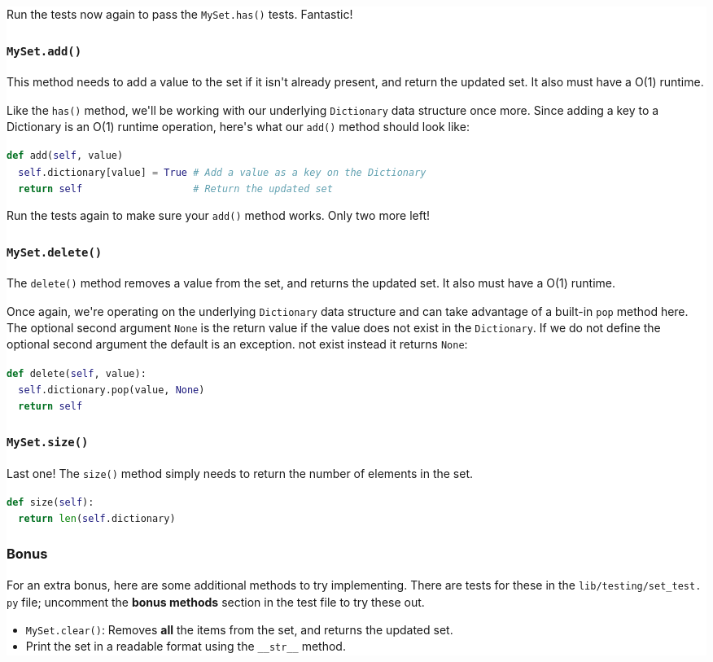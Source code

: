 Run the tests now again to pass the `MySet.has()` tests. Fantastic!

### `MySet.add()`

This method needs to add a value to the set if it isn't already present, and
return the updated set. It also must have a O(1) runtime.

Like the `has()` method, we'll be working with our underlying `Dictionary` data
structure once more. Since adding a key to a Dictionary is an O(1) runtime operation,
here's what our `add()` method should look like:

```py
def add(self, value)
  self.dictionary[value] = True # Add a value as a key on the Dictionary
  return self                   # Return the updated set

```

Run the tests again to make sure your `add()` method works. Only two more left!

### `MySet.delete()`

The `delete()` method removes a value from the set, and returns the updated set.
It also must have a O(1) runtime.

Once again, we're operating on the underlying `Dictionary` data structure and can take
advantage of a built-in `pop` method here. The optional second argument `None` is the return
value if the value does not exist in the `Dictionary`. If we do not define the optional second
argument the default is an exception.
 not exist instead it returns
`None`:

```py
def delete(self, value):
  self.dictionary.pop(value, None)
  return self
```

### `MySet.size()`

Last one! The `size()` method simply needs to return the number of elements in
the set.

```py
def size(self):
  return len(self.dictionary)
```

### Bonus

For an extra bonus, here are some additional methods to try implementing. There
are tests for these in the `lib/testing/set_test.py` file; uncomment the **bonus
methods** section in the test file to try these out.

- `MySet.clear()`: Removes **all** the items from the set, and returns the updated
  set.
- Print the set in a readable format using the `__str__` method.


[python set]: https://docs.python.org/3/tutorial/datastructures.html#sets
[js set]: https://developer.mozilla.org/en-US/docs/Web/JavaScript/Reference/Global_Objects/Set